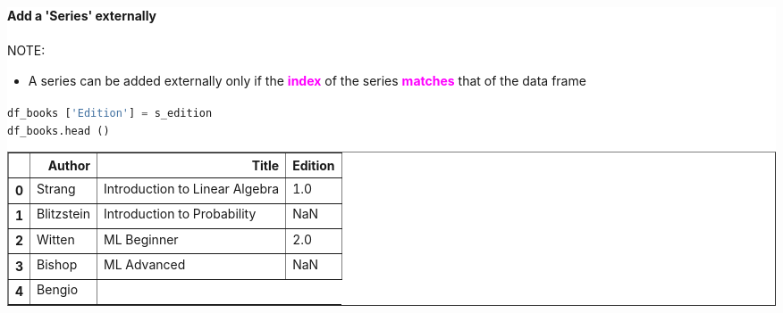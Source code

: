 

#### Add a 'Series' externally

NOTE:
- A series can be added externally only if the <font color = magenta><b>index</b></font> of the series <font color = magenta><b>matches</b></font> that of the data frame


```python
df_books ['Edition'] = s_edition
df_books.head ()
```




<div>
<style scoped>
    .dataframe tbody tr th:only-of-type {
        vertical-align: middle;
    }

    .dataframe tbody tr th {
        vertical-align: top;
    }

    .dataframe thead th {
        text-align: right;
    }
</style>
<table border="1" class="dataframe">
  <thead>
    <tr style="text-align: right;">
      <th></th>
      <th>Author</th>
      <th>Title</th>
      <th>Edition</th>
    </tr>
  </thead>
  <tbody>
    <tr>
      <th>0</th>
      <td>Strang</td>
      <td>Introduction to Linear Algebra</td>
      <td>1.0</td>
    </tr>
    <tr>
      <th>1</th>
      <td>Blitzstein</td>
      <td>Introduction to Probability</td>
      <td>NaN</td>
    </tr>
    <tr>
      <th>2</th>
      <td>Witten</td>
      <td>ML Beginner</td>
      <td>2.0</td>
    </tr>
    <tr>
      <th>3</th>
      <td>Bishop</td>
      <td>ML Advanced</td>
      <td>NaN</td>
    </tr>
    <tr>
      <th>4</th>
      <td>Bengio</td>